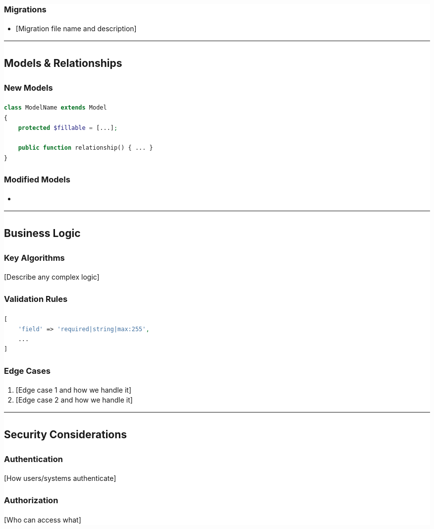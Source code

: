 ### Migrations
- [Migration file name and description]

---

## Models & Relationships

### New Models
```php
class ModelName extends Model
{
    protected $fillable = [...];
    
    public function relationship() { ... }
}
```

### Modified Models
- [Model name]: [Changes]

---

## Business Logic

### Key Algorithms
[Describe any complex logic]

### Validation Rules
```php
[
    'field' => 'required|string|max:255',
    ...
]
```

### Edge Cases
1. [Edge case 1 and how we handle it]
2. [Edge case 2 and how we handle it]

---

## Security Considerations

### Authentication
[How users/systems authenticate]

### Authorization
[Who can access what]
